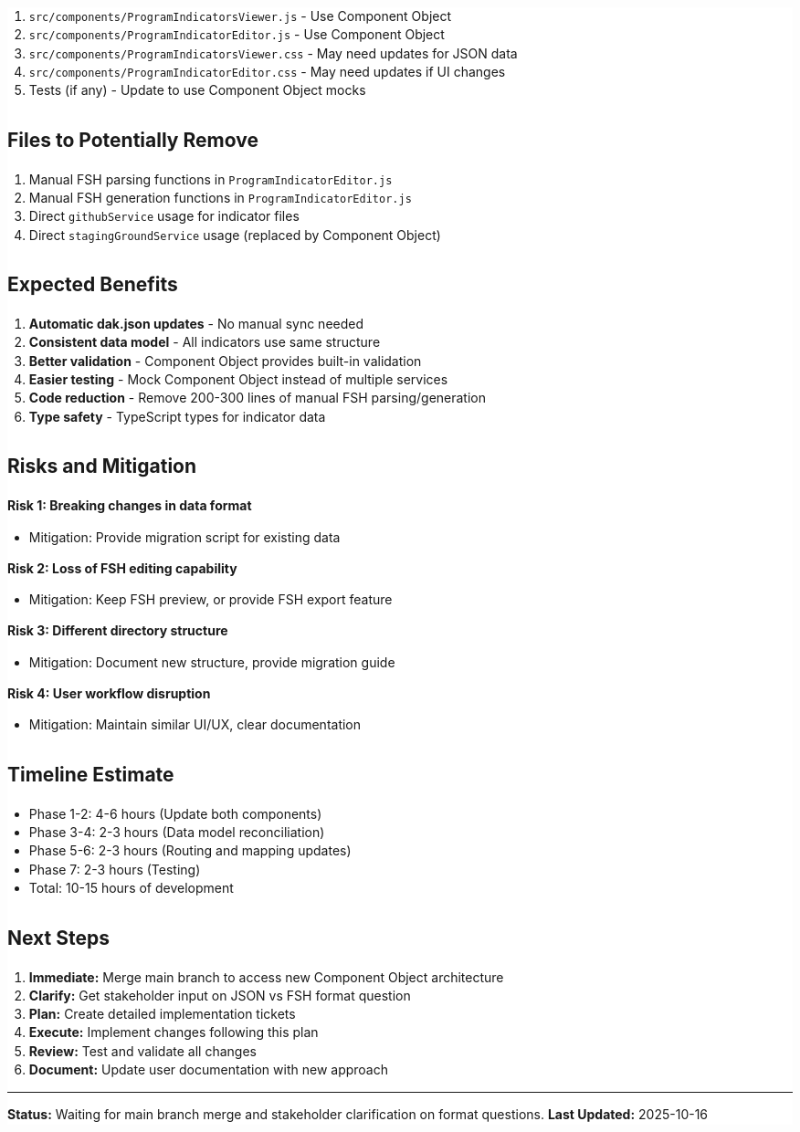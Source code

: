 1. `src/components/ProgramIndicatorsViewer.js` - Use Component Object
2. `src/components/ProgramIndicatorEditor.js` - Use Component Object
3. `src/components/ProgramIndicatorsViewer.css` - May need updates for JSON data
4. `src/components/ProgramIndicatorEditor.css` - May need updates if UI changes
5. Tests (if any) - Update to use Component Object mocks

## Files to Potentially Remove

1. Manual FSH parsing functions in `ProgramIndicatorEditor.js`
2. Manual FSH generation functions in `ProgramIndicatorEditor.js`
3. Direct `githubService` usage for indicator files
4. Direct `stagingGroundService` usage (replaced by Component Object)

## Expected Benefits

1. **Automatic dak.json updates** - No manual sync needed
2. **Consistent data model** - All indicators use same structure
3. **Better validation** - Component Object provides built-in validation
4. **Easier testing** - Mock Component Object instead of multiple services
5. **Code reduction** - Remove 200-300 lines of manual FSH parsing/generation
6. **Type safety** - TypeScript types for indicator data

## Risks and Mitigation

**Risk 1: Breaking changes in data format**
- Mitigation: Provide migration script for existing data

**Risk 2: Loss of FSH editing capability**
- Mitigation: Keep FSH preview, or provide FSH export feature

**Risk 3: Different directory structure**
- Mitigation: Document new structure, provide migration guide

**Risk 4: User workflow disruption**
- Mitigation: Maintain similar UI/UX, clear documentation

## Timeline Estimate

- Phase 1-2: 4-6 hours (Update both components)
- Phase 3-4: 2-3 hours (Data model reconciliation)
- Phase 5-6: 2-3 hours (Routing and mapping updates)
- Phase 7: 2-3 hours (Testing)
- Total: 10-15 hours of development

## Next Steps

1. **Immediate:** Merge main branch to access new Component Object architecture
2. **Clarify:** Get stakeholder input on JSON vs FSH format question
3. **Plan:** Create detailed implementation tickets
4. **Execute:** Implement changes following this plan
5. **Review:** Test and validate all changes
6. **Document:** Update user documentation with new approach

---

**Status:** Waiting for main branch merge and stakeholder clarification on format questions.
**Last Updated:** 2025-10-16
